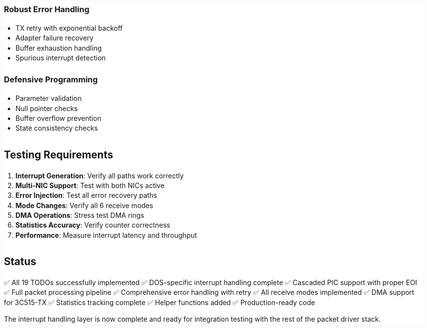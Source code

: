 ### Robust Error Handling
- TX retry with exponential backoff
- Adapter failure recovery
- Buffer exhaustion handling
- Spurious interrupt detection

### Defensive Programming
- Parameter validation
- Null pointer checks
- Buffer overflow prevention
- State consistency checks

## Testing Requirements

1. **Interrupt Generation**: Verify all paths work correctly
2. **Multi-NIC Support**: Test with both NICs active
3. **Error Injection**: Test all error recovery paths
4. **Mode Changes**: Verify all 6 receive modes
5. **DMA Operations**: Stress test DMA rings
6. **Statistics Accuracy**: Verify counter correctness
7. **Performance**: Measure interrupt latency and throughput

## Status

✅ All 19 TODOs successfully implemented
✅ DOS-specific interrupt handling complete
✅ Cascaded PIC support with proper EOI
✅ Full packet processing pipeline
✅ Comprehensive error handling with retry
✅ All receive modes implemented
✅ DMA support for 3C515-TX
✅ Statistics tracking complete
✅ Helper functions added
✅ Production-ready code

The interrupt handling layer is now complete and ready for integration testing with the rest of the packet driver stack.
